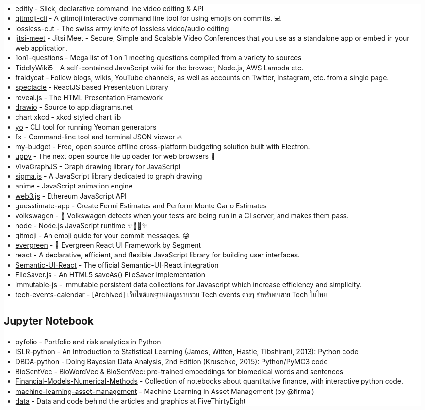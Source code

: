- [editly](https://github.com/mifi/editly) - Slick, declarative command line video editing & API
- [gitmoji-cli](https://github.com/carloscuesta/gitmoji-cli) - A gitmoji interactive command line tool for using emojis on commits. 💻
- [lossless-cut](https://github.com/mifi/lossless-cut) - The swiss army knife of lossless video/audio editing
- [jitsi-meet](https://github.com/jitsi/jitsi-meet) - Jitsi Meet - Secure, Simple and Scalable Video Conferences that you use as a standalone app or embed in your web application.
- [1on1-questions](https://github.com/VGraupera/1on1-questions) - Mega list of 1 on 1 meeting questions compiled from a variety to sources
- [TiddlyWiki5](https://github.com/Jermolene/TiddlyWiki5) - A self-contained JavaScript wiki for the browser, Node.js, AWS Lambda etc.
- [fraidycat](https://github.com/kickscondor/fraidycat) - Follow blogs, wikis, YouTube channels, as well as accounts on Twitter, Instagram, etc. from a single page.
- [spectacle](https://github.com/FormidableLabs/spectacle) - ReactJS based Presentation Library
- [reveal.js](https://github.com/hakimel/reveal.js) - The HTML Presentation Framework
- [drawio](https://github.com/jgraph/drawio) - Source to app.diagrams.net
- [chart.xkcd](https://github.com/timqian/chart.xkcd) - xkcd styled chart lib
- [yo](https://github.com/yeoman/yo) - CLI tool for running Yeoman generators
- [fx](https://github.com/antonmedv/fx) - Command-line tool and terminal JSON viewer 🔥
- [my-budget](https://github.com/reZach/my-budget) - Free, open source offline cross-platform budgeting solution built with Electron.
- [uppy](https://github.com/transloadit/uppy) - The next open source file uploader for web browsers :dog:
- [VivaGraphJS](https://github.com/anvaka/VivaGraphJS) - Graph drawing library for JavaScript
- [sigma.js](https://github.com/jacomyal/sigma.js) - A JavaScript library dedicated to graph drawing
- [anime](https://github.com/juliangarnier/anime) - JavaScript animation engine
- [web3.js](https://github.com/ChainSafe/web3.js) - Ethereum JavaScript API
- [guesstimate-app](https://github.com/getguesstimate/guesstimate-app) - Create Fermi Estimates and Perform Monte Carlo Estimates
- [volkswagen](https://github.com/auchenberg/volkswagen) - :see_no_evil: Volkswagen detects when your tests are being run in a CI server, and makes them pass.
- [node](https://github.com/nodejs/node) - Node.js JavaScript runtime :sparkles::turtle::rocket::sparkles:
- [gitmoji](https://github.com/carloscuesta/gitmoji) - An emoji guide for your commit messages. 😜
- [evergreen](https://github.com/segmentio/evergreen) - 🌲 Evergreen React UI Framework by Segment
- [react](https://github.com/facebook/react) - A declarative, efficient, and flexible JavaScript library for building user interfaces.
- [Semantic-UI-React](https://github.com/Semantic-Org/Semantic-UI-React) - The official Semantic-UI-React integration
- [FileSaver.js](https://github.com/eligrey/FileSaver.js) - An HTML5 saveAs() FileSaver implementation
- [immutable-js](https://github.com/immutable-js/immutable-js) - Immutable persistent data collections for Javascript which increase efficiency and simplicity.
- [tech-events-calendar](https://github.com/ThaiProgrammer/tech-events-calendar) - [Archived] เว็บไซต์และฐานข้อมูลรวบรวม Tech events ต่างๆ สำหรับคนสาย Tech ในไทย

## Jupyter Notebook 

- [pyfolio](https://github.com/quantopian/pyfolio) - Portfolio and risk analytics in Python
- [ISLR-python](https://github.com/JWarmenhoven/ISLR-python) - An Introduction to Statistical Learning (James, Witten, Hastie, Tibshirani, 2013): Python code
- [DBDA-python](https://github.com/JWarmenhoven/DBDA-python) - Doing Bayesian Data Analysis, 2nd Edition (Kruschke, 2015): Python/PyMC3 code
- [BioSentVec](https://github.com/ncbi-nlp/BioSentVec) - BioWordVec & BioSentVec: pre-trained embeddings for biomedical words and sentences
- [Financial-Models-Numerical-Methods](https://github.com/cantaro86/Financial-Models-Numerical-Methods) - Collection of notebooks about quantitative finance, with interactive python code.
- [machine-learning-asset-management](https://github.com/firmai/machine-learning-asset-management) - Machine Learning in Asset Management (by @firmai)
- [data](https://github.com/fivethirtyeight/data) - Data and code behind the articles and graphics at FiveThirtyEight